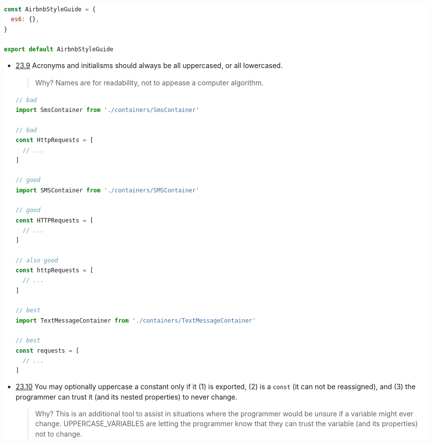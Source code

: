   ```javascript
  const AirbnbStyleGuide = {
    es6: {},
  }

  export default AirbnbStyleGuide
  ```

<a name="naming--Acronyms-and-Initialisms"></a>

- [23.9](#naming--Acronyms-and-Initialisms) Acronyms and initialisms should always be all uppercased, or all lowercased.

  > Why? Names are for readability, not to appease a computer algorithm.

  ```javascript
  // bad
  import SmsContainer from './containers/SmsContainer'

  // bad
  const HttpRequests = [
    // ...
  ]

  // good
  import SMSContainer from './containers/SMSContainer'

  // good
  const HTTPRequests = [
    // ...
  ]

  // also good
  const httpRequests = [
    // ...
  ]

  // best
  import TextMessageContainer from './containers/TextMessageContainer'

  // best
  const requests = [
    // ...
  ]
  ```

<a name="naming--uppercase"></a>

- [23.10](#naming--uppercase) You may optionally uppercase a constant only if it (1) is exported, (2) is a `const` (it can not be reassigned), and (3) the programmer can trust it (and its nested properties) to never change.

  > Why? This is an additional tool to assist in situations where the programmer would be unsure if a variable might ever change. UPPERCASE_VARIABLES are letting the programmer know that they can trust the variable (and its properties) not to change.
